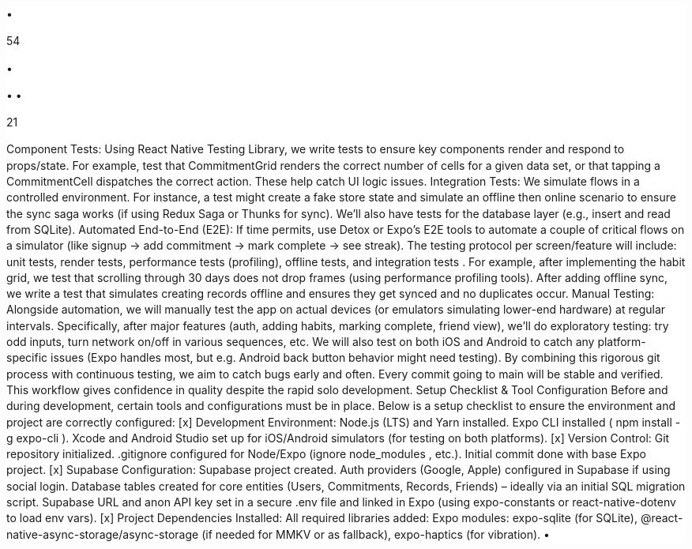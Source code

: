 •

54

•

•
•

21

Component Tests: Using React Native Testing Library, we write tests to ensure key components render
and respond to props/state. For example, test that CommitmentGrid renders the correct number
of cells for a given data set, or that tapping a CommitmentCell dispatches the correct action.
These help catch UI logic issues.
Integration Tests: We simulate flows in a controlled environment. For instance, a test might create a
fake store state and simulate an offline then online scenario to ensure the sync saga works (if using
Redux Saga or Thunks for sync). We’ll also have tests for the database layer (e.g., insert and read
from SQLite).
Automated End-to-End (E2E): If time permits, use Detox or Expo’s E2E tools to automate a couple of
critical flows on a simulator (like signup -> add commitment -> mark complete -> see streak).
The testing protocol per screen/feature will include: unit tests, render tests, performance tests
(profiling), offline tests, and integration tests . For example, after implementing the habit grid, we
test that scrolling through 30 days does not drop frames (using performance profiling tools). After adding
offline sync, we write a test that simulates creating records offline and ensures they get synced and no
duplicates occur.
Manual Testing: Alongside automation, we will manually test the app on actual devices (or
emulators simulating lower-end hardware) at regular intervals. Specifically, after major features
(auth, adding habits, marking complete, friend view), we’ll do exploratory testing: try odd inputs,
turn network on/off in various sequences, etc. We will also test on both iOS and Android to catch any
platform-specific issues (Expo handles most, but e.g. Android back button behavior might need
testing).
By combining this rigorous git process with continuous testing, we aim to catch bugs early and often. Every
commit going to main will be stable and verified. This workflow gives confidence in quality despite the
rapid solo development.
Setup Checklist & Tool Configuration
Before and during development, certain tools and configurations must be in place. Below is a setup
checklist to ensure the environment and project are correctly configured:
[x] Development Environment: Node.js (LTS) and Yarn installed. Expo CLI installed
( npm install -g expo-cli ). Xcode and Android Studio set up for iOS/Android simulators (for
testing on both platforms).
[x] Version Control: Git repository initialized. .gitignore configured for Node/Expo (ignore
node_modules , etc.). Initial commit done with base Expo project.
[x] Supabase Configuration: Supabase project created. Auth providers (Google, Apple) configured
in Supabase if using social login. Database tables created for core entities (Users, Commitments,
Records, Friends) – ideally via an initial SQL migration script. Supabase URL and anon API key set in a
secure .env file and linked in Expo (using expo-constants or react-native-dotenv to load
env vars).
[x] Project Dependencies Installed: All required libraries added:
Expo modules: expo-sqlite (for SQLite), @react-native-async-storage/async-storage (if
needed for MMKV or as fallback), expo-haptics (for vibration).
•
